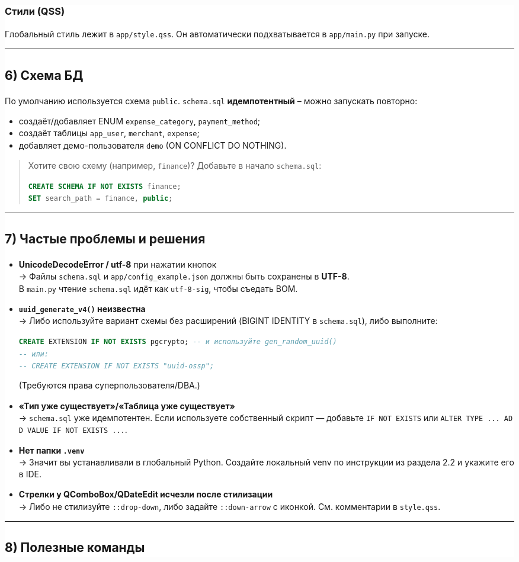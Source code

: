 ### Стили (QSS)
Глобальный стиль лежит в `app/style.qss`.
Он автоматически подхватывается в `app/main.py` при запуске.

---

## 6) Схема БД

По умолчанию используется схема `public`.
`schema.sql` **идемпотентный** – можно запускать повторно:
- создаёт/добавляет ENUM `expense_category`, `payment_method`;
- создаёт таблицы `app_user`, `merchant`, `expense`;
- добавляет демо-пользователя `demo` (ON CONFLICT DO NOTHING).

> Хотите свою схему (например, `finance`)? Добавьте в начало `schema.sql`:
> ```sql
> CREATE SCHEMA IF NOT EXISTS finance;
> SET search_path = finance, public;
> ```

---

## 7) Частые проблемы и решения

- **UnicodeDecodeError / utf-8** при нажатии кнопок  
  → Файлы `schema.sql` и `app/config_example.json` должны быть сохранены в **UTF-8**.  
  В `main.py` чтение `schema.sql` идёт как `utf-8-sig`, чтобы съедать BOM.

- **`uuid_generate_v4()` неизвестна**  
  → Либо используйте вариант схемы без расширений (BIGINT IDENTITY в `schema.sql`), либо выполните:
  ```sql
  CREATE EXTENSION IF NOT EXISTS pgcrypto; -- и используйте gen_random_uuid()
  -- или:
  -- CREATE EXTENSION IF NOT EXISTS "uuid-ossp";
  ```
  (Требуются права суперпользователя/DBA.)

- **«Тип уже существует»/«Таблица уже существует»**  
  → `schema.sql` уже идемпотентен. Если используете собственный скрипт — добавьте `IF NOT EXISTS` или `ALTER TYPE ... ADD VALUE IF NOT EXISTS ...`.

- **Нет папки `.venv`**  
  → Значит вы устанавливали в глобальный Python. Создайте локальный venv по инструкции из раздела 2.2 и укажите его в IDE.

- **Стрелки у QComboBox/QDateEdit исчезли после стилизации**  
  → Либо не стилизуйте `::drop-down`, либо задайте `::down-arrow` с иконкой. См. комментарии в `style.qss`.

---

## 8) Полезные команды
